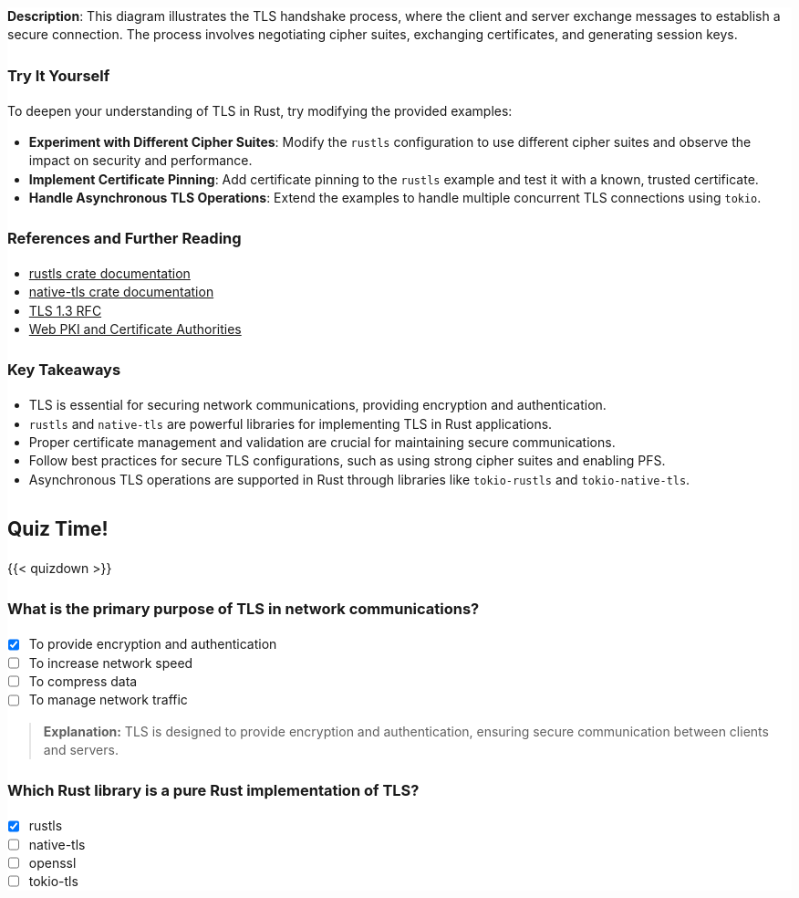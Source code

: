 **Description**: This diagram illustrates the TLS handshake process, where the client and server exchange messages to establish a secure connection. The process involves negotiating cipher suites, exchanging certificates, and generating session keys.

### Try It Yourself

To deepen your understanding of TLS in Rust, try modifying the provided examples:

- **Experiment with Different Cipher Suites**: Modify the `rustls` configuration to use different cipher suites and observe the impact on security and performance.
- **Implement Certificate Pinning**: Add certificate pinning to the `rustls` example and test it with a known, trusted certificate.
- **Handle Asynchronous TLS Operations**: Extend the examples to handle multiple concurrent TLS connections using `tokio`.

### References and Further Reading

- [rustls crate documentation](https://docs.rs/rustls/)
- [native-tls crate documentation](https://docs.rs/native-tls/)
- [TLS 1.3 RFC](https://tools.ietf.org/html/rfc8446)
- [Web PKI and Certificate Authorities](https://letsencrypt.org/docs/integration-guide/)

### Key Takeaways

- TLS is essential for securing network communications, providing encryption and authentication.
- `rustls` and `native-tls` are powerful libraries for implementing TLS in Rust applications.
- Proper certificate management and validation are crucial for maintaining secure communications.
- Follow best practices for secure TLS configurations, such as using strong cipher suites and enabling PFS.
- Asynchronous TLS operations are supported in Rust through libraries like `tokio-rustls` and `tokio-native-tls`.

## Quiz Time!

{{< quizdown >}}

### What is the primary purpose of TLS in network communications?

- [x] To provide encryption and authentication
- [ ] To increase network speed
- [ ] To compress data
- [ ] To manage network traffic

> **Explanation:** TLS is designed to provide encryption and authentication, ensuring secure communication between clients and servers.


### Which Rust library is a pure Rust implementation of TLS?

- [x] rustls
- [ ] native-tls
- [ ] openssl
- [ ] tokio-tls

